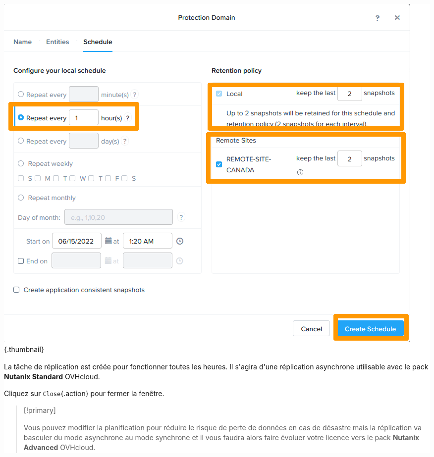 ![03 Create dataprotection 08](images/03-create-dataprotection08.png){.thumbnail}

La tâche de réplication est créée pour fonctionner toutes les heures. Il s'agira d'une réplication asynchrone utilisable avec le pack **Nutanix Standard** OVHcloud. 

Cliquez sur `Close`{.action} pour fermer la fenêtre.

> [!primary]
> 
> Vous pouvez modifier la planification pour réduire le risque de perte de données en cas de désastre mais la réplication va basculer du mode asynchrone au mode synchrone et il vous faudra alors faire évoluer votre licence vers le pack **Nutanix Advanced** OVHcloud.

